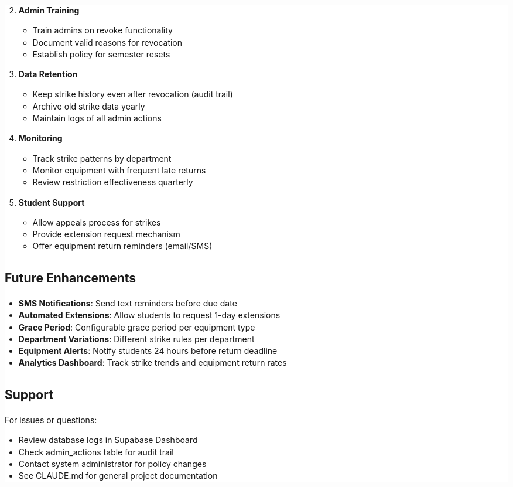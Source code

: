 2. **Admin Training**
   - Train admins on revoke functionality
   - Document valid reasons for revocation
   - Establish policy for semester resets

3. **Data Retention**
   - Keep strike history even after revocation (audit trail)
   - Archive old strike data yearly
   - Maintain logs of all admin actions

4. **Monitoring**
   - Track strike patterns by department
   - Monitor equipment with frequent late returns
   - Review restriction effectiveness quarterly

5. **Student Support**
   - Allow appeals process for strikes
   - Provide extension request mechanism
   - Offer equipment return reminders (email/SMS)

## Future Enhancements

- **SMS Notifications**: Send text reminders before due date
- **Automated Extensions**: Allow students to request 1-day extensions
- **Grace Period**: Configurable grace period per equipment type
- **Department Variations**: Different strike rules per department
- **Equipment Alerts**: Notify students 24 hours before return deadline
- **Analytics Dashboard**: Track strike trends and equipment return rates

## Support

For issues or questions:
- Review database logs in Supabase Dashboard
- Check admin_actions table for audit trail
- Contact system administrator for policy changes
- See CLAUDE.md for general project documentation

